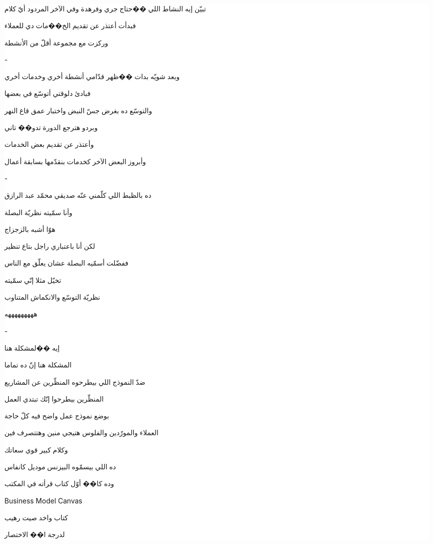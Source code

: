 تبيّن إيه النشاط اللي ��حتاج جري وفرهدة وفي الآخر المردود أيّ
كلام

فبدأت أعتذر عن تقديم الخ��مات دي للعملاء

وركزت مع مجموعة أقلّ من الأنشطة

\-

وبعد شويّه بدات ��ظهر قدّامي أنشطة أخري وخدمات أخري

فبادئ دلوقتي أتوسّع في بعضها

والتوسّع ده بغرض جسّ النبض واختبار عمق قاع النهر

وبردو هترجع الدورة تدو�� تاني

وأعتذر عن تقديم بعض الخدمات

وأبروز البعض الآخر كخدمات بنقدّمها بسابقة أعمال

\-

ده بالظبط اللي كلّمني عنّه صديقي محمّد عبد الرازق

وأنا سمّيته نظريّة البصلة

هوّا أشبه بالزجزاج

لكن أنا باعتباري راجل بتاع تنظير

ففضّلت أسمّيه البصلة عشان يعلّق مع الناس

تخيّل مثلا إنّي سمّيته

نظريّة التوسّع والانكماش المتناوب

هههههههههه

\-

إيه ��لمشكلة هنا

المشكلة هنا إنّ ده تماما

ضدّ النموذج اللي بيطرحوه المنظّرين عن المشاريع

المنظّرين بيطرحوا إنّك تبتدي العمل

بوضع نموذج عمل واضح فيه كلّ حاجة

العملاء والمورّدين والفلوس هتيجي منين وهتتصرف فين

وكلام كبير قوي سعاتك

ده اللي بيسمّوه البيزنس موديل كانفاس

وده كا�� أوّل كتاب قرأته في المكتب

Business Model Canvas

كتاب واخد صيت رهيب

لدرجة ا�� الاختصار

